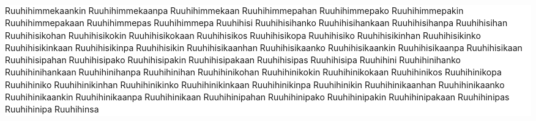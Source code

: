 Ruuhihimmekaankin
Ruuhihimmekaanpa
Ruuhihimmekaan
Ruuhihimmepahan
Ruuhihimmepako
Ruuhihimmepakin
Ruuhihimmepakaan
Ruuhihimmepas
Ruuhihimmepa
Ruuhihisi
Ruuhihisihanko
Ruuhihisihankaan
Ruuhihisihanpa
Ruuhihisihan
Ruuhihisikohan
Ruuhihisikokin
Ruuhihisikokaan
Ruuhihisikos
Ruuhihisikopa
Ruuhihisiko
Ruuhihisikinhan
Ruuhihisikinko
Ruuhihisikinkaan
Ruuhihisikinpa
Ruuhihisikin
Ruuhihisikaanhan
Ruuhihisikaanko
Ruuhihisikaankin
Ruuhihisikaanpa
Ruuhihisikaan
Ruuhihisipahan
Ruuhihisipako
Ruuhihisipakin
Ruuhihisipakaan
Ruuhihisipas
Ruuhihisipa
Ruuhihini
Ruuhihinihanko
Ruuhihinihankaan
Ruuhihinihanpa
Ruuhihinihan
Ruuhihinikohan
Ruuhihinikokin
Ruuhihinikokaan
Ruuhihinikos
Ruuhihinikopa
Ruuhihiniko
Ruuhihinikinhan
Ruuhihinikinko
Ruuhihinikinkaan
Ruuhihinikinpa
Ruuhihinikin
Ruuhihinikaanhan
Ruuhihinikaanko
Ruuhihinikaankin
Ruuhihinikaanpa
Ruuhihinikaan
Ruuhihinipahan
Ruuhihinipako
Ruuhihinipakin
Ruuhihinipakaan
Ruuhihinipas
Ruuhihinipa
Ruuhihinsa